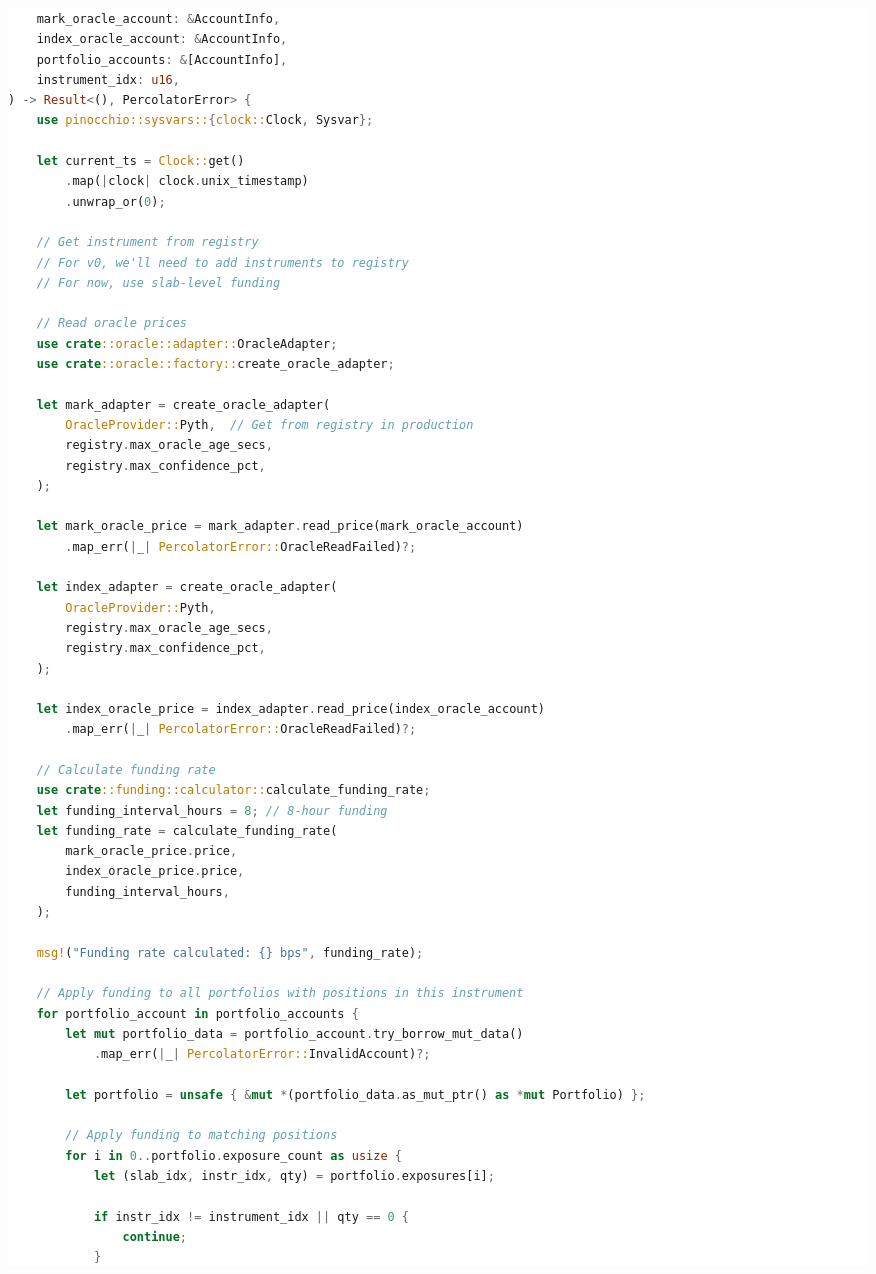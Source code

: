 ```rust
    mark_oracle_account: &AccountInfo,
    index_oracle_account: &AccountInfo,
    portfolio_accounts: &[AccountInfo],
    instrument_idx: u16,
) -> Result<(), PercolatorError> {
    use pinocchio::sysvars::{clock::Clock, Sysvar};

    let current_ts = Clock::get()
        .map(|clock| clock.unix_timestamp)
        .unwrap_or(0);

    // Get instrument from registry
    // For v0, we'll need to add instruments to registry
    // For now, use slab-level funding

    // Read oracle prices
    use crate::oracle::adapter::OracleAdapter;
    use crate::oracle::factory::create_oracle_adapter;

    let mark_adapter = create_oracle_adapter(
        OracleProvider::Pyth,  // Get from registry in production
        registry.max_oracle_age_secs,
        registry.max_confidence_pct,
    );

    let mark_oracle_price = mark_adapter.read_price(mark_oracle_account)
        .map_err(|_| PercolatorError::OracleReadFailed)?;

    let index_adapter = create_oracle_adapter(
        OracleProvider::Pyth,
        registry.max_oracle_age_secs,
        registry.max_confidence_pct,
    );

    let index_oracle_price = index_adapter.read_price(index_oracle_account)
        .map_err(|_| PercolatorError::OracleReadFailed)?;

    // Calculate funding rate
    use crate::funding::calculator::calculate_funding_rate;
    let funding_interval_hours = 8; // 8-hour funding
    let funding_rate = calculate_funding_rate(
        mark_oracle_price.price,
        index_oracle_price.price,
        funding_interval_hours,
    );

    msg!("Funding rate calculated: {} bps", funding_rate);

    // Apply funding to all portfolios with positions in this instrument
    for portfolio_account in portfolio_accounts {
        let mut portfolio_data = portfolio_account.try_borrow_mut_data()
            .map_err(|_| PercolatorError::InvalidAccount)?;

        let portfolio = unsafe { &mut *(portfolio_data.as_mut_ptr() as *mut Portfolio) };

        // Apply funding to matching positions
        for i in 0..portfolio.exposure_count as usize {
            let (slab_idx, instr_idx, qty) = portfolio.exposures[i];

            if instr_idx != instrument_idx || qty == 0 {
                continue;
            }

```